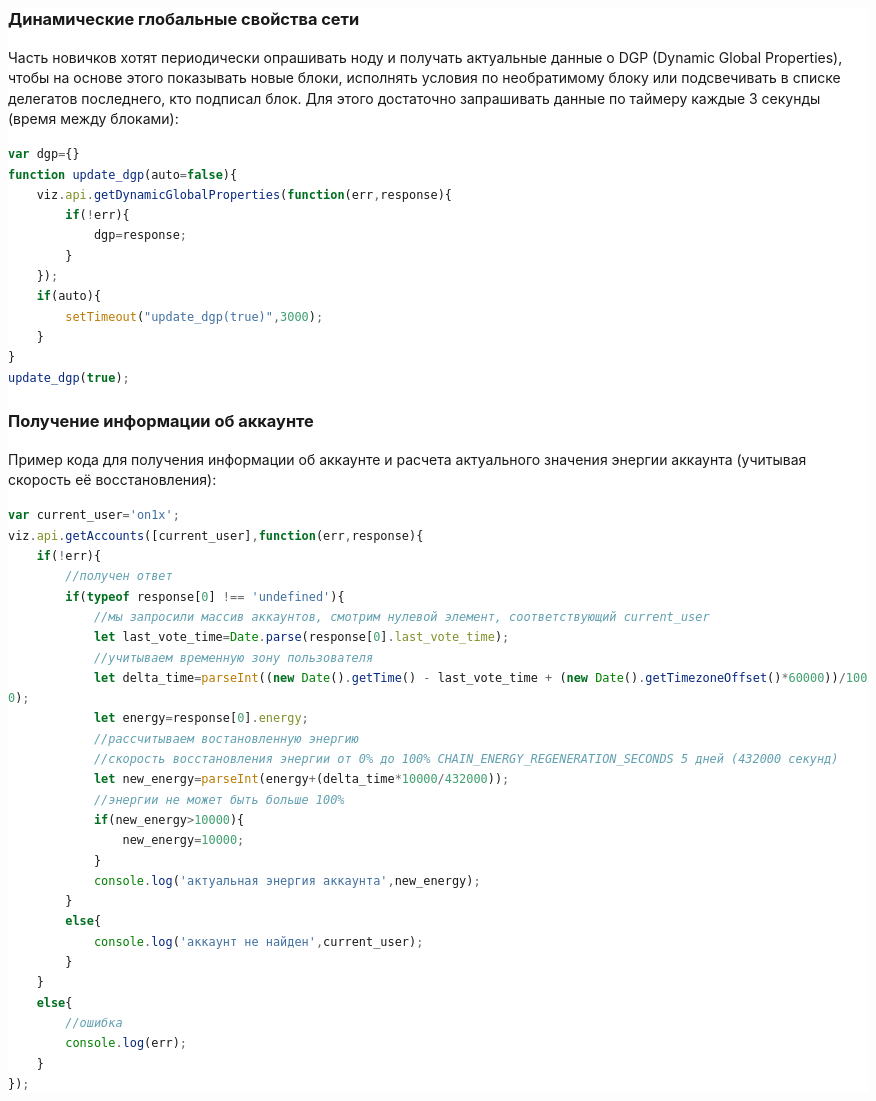 ### Динамические глобальные свойства сети

Часть новичков хотят периодически опрашивать ноду и получать актуальные данные о DGP (Dynamic Global Properties), чтобы на основе этого показывать новые блоки, исполнять условия по необратимому блоку или подсвечивать в списке делегатов последнего, кто подписал блок. Для этого достаточно запрашивать данные по таймеру каждые 3 секунды (время между блоками):

```js
var dgp={}
function update_dgp(auto=false){
	viz.api.getDynamicGlobalProperties(function(err,response){
		if(!err){
			dgp=response;
		}
	});
	if(auto){
		setTimeout("update_dgp(true)",3000);
	}
}
update_dgp(true);

```

### Получение информации об аккаунте

Пример кода для получения информации об аккаунте и расчета актуального значения энергии аккаунта (учитывая скорость её восстановления):

```js
var current_user='on1x';
viz.api.getAccounts([current_user],function(err,response){
	if(!err){
		//получен ответ
		if(typeof response[0] !== 'undefined'){
			//мы запросили массив аккаунтов, смотрим нулевой элемент, соответствующий current_user
			let last_vote_time=Date.parse(response[0].last_vote_time);
			//учитываем временную зону пользователя
			let delta_time=parseInt((new Date().getTime() - last_vote_time + (new Date().getTimezoneOffset()*60000))/1000);
			let energy=response[0].energy;
			//рассчитываем востановленную энергию
			//скорость восстановления энергии от 0% до 100% CHAIN_ENERGY_REGENERATION_SECONDS 5 дней (432000 секунд)
			let new_energy=parseInt(energy+(delta_time*10000/432000));
			//энергии не может быть больше 100%
			if(new_energy>10000){
				new_energy=10000;
			}
			console.log('актуальная энергия аккаунта',new_energy);
		}
		else{
			console.log('аккаунт не найден',current_user);
		}
	}
	else{
		//ошибка
		console.log(err);
	}
});
```
